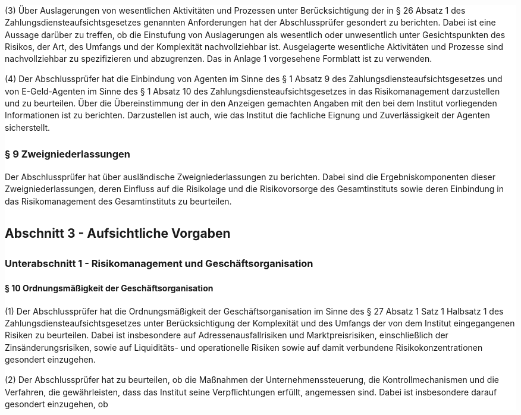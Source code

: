 


(3) Über Auslagerungen von wesentlichen Aktivitäten und Prozessen
unter Berücksichtigung der in § 26 Absatz 1 des
Zahlungsdiensteaufsichtsgesetzes genannten Anforderungen hat der
Abschlussprüfer gesondert zu berichten. Dabei ist eine Aussage darüber
zu treffen, ob die Einstufung von Auslagerungen als wesentlich oder
unwesentlich unter Gesichtspunkten des Risikos, der Art, des Umfangs
und der Komplexität nachvollziehbar ist. Ausgelagerte wesentliche
Aktivitäten und Prozesse sind nachvollziehbar zu spezifizieren und
abzugrenzen. Das in Anlage 1 vorgesehene Formblatt ist zu verwenden.

(4) Der Abschlussprüfer hat die Einbindung von Agenten im Sinne des §
1 Absatz 9 des Zahlungsdiensteaufsichtsgesetzes und von E-Geld-Agenten
im Sinne des § 1 Absatz 10 des Zahlungsdiensteaufsichtsgesetzes in das
Risikomanagement darzustellen und zu beurteilen. Über die
Übereinstimmung der in den Anzeigen gemachten Angaben mit den bei dem
Institut vorliegenden Informationen ist zu berichten. Darzustellen ist
auch, wie das Institut die fachliche Eignung und Zuverlässigkeit der
Agenten sicherstellt.


### § 9 Zweigniederlassungen

Der Abschlussprüfer hat über ausländische Zweigniederlassungen zu
berichten. Dabei sind die Ergebniskomponenten dieser
Zweigniederlassungen, deren Einfluss auf die Risikolage und die
Risikovorsorge des Gesamtinstituts sowie deren Einbindung in das
Risikomanagement des Gesamtinstituts zu beurteilen.


## Abschnitt 3 - Aufsichtliche Vorgaben


### Unterabschnitt 1 - Risikomanagement und Geschäftsorganisation


#### § 10 Ordnungsmäßigkeit der Geschäftsorganisation

(1) Der Abschlussprüfer hat die Ordnungsmäßigkeit der
Geschäftsorganisation im Sinne des § 27 Absatz 1 Satz 1 Halbsatz 1 des
Zahlungsdiensteaufsichtsgesetzes unter Berücksichtigung der
Komplexität und des Umfangs der von dem Institut eingegangenen Risiken
zu beurteilen. Dabei ist insbesondere auf Adressenausfallrisiken und
Marktpreisrisiken, einschließlich der Zinsänderungsrisiken, sowie auf
Liquiditäts- und operationelle Risiken sowie auf damit verbundene
Risikokonzentrationen gesondert einzugehen.

(2) Der Abschlussprüfer hat zu beurteilen, ob die Maßnahmen der
Unternehmenssteuerung, die Kontrollmechanismen und die Verfahren, die
gewährleisten, dass das Institut seine Verpflichtungen erfüllt,
angemessen sind. Dabei ist insbesondere darauf gesondert einzugehen,
ob
